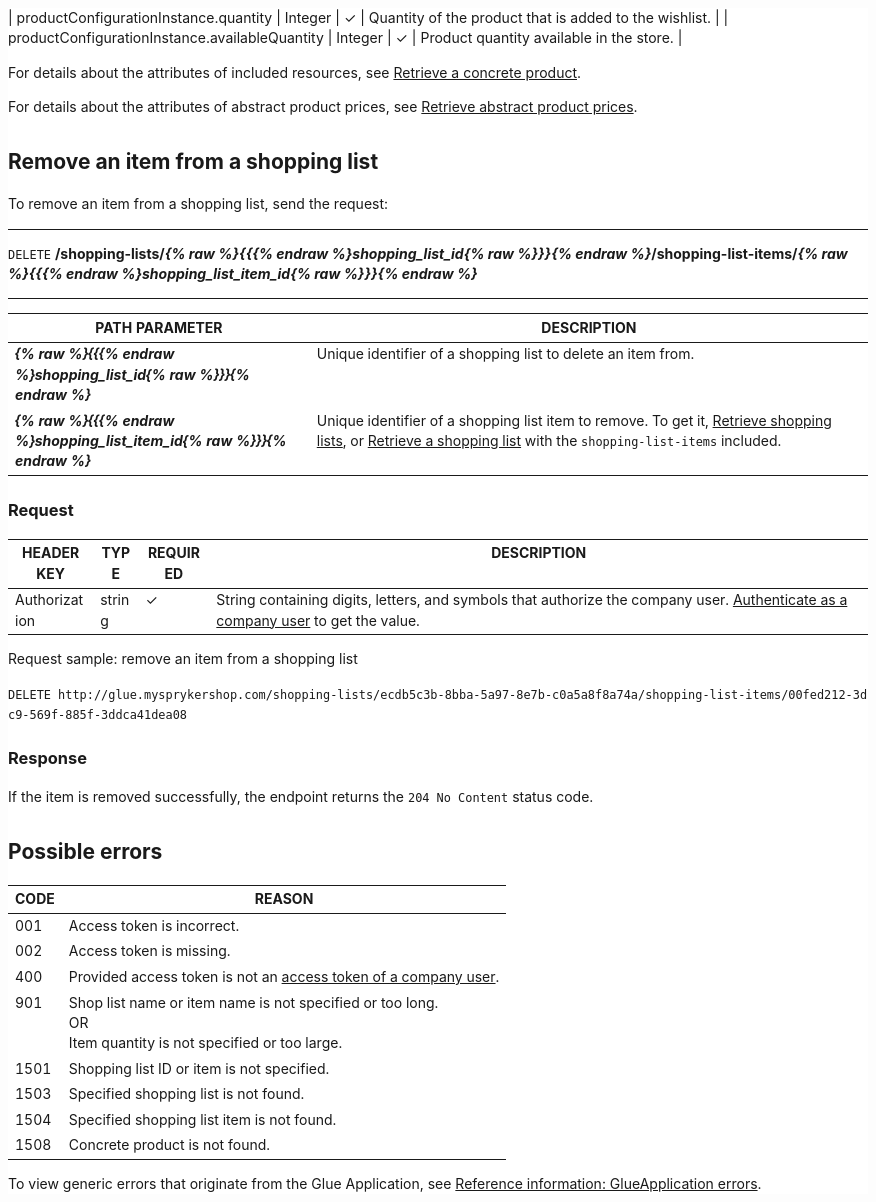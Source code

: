 | productConfigurationInstance.quantity  | Integer  | &check; | Quantity of the product that is added to the wishlist.  |
| productConfigurationInstance.availableQuantity  | Integer  | &check; | Product quantity available in the store. |

For details about the attributes of included resources, see [Retrieve a concrete product](/docs/scos/dev/glue-api-guides/{{site.version}}/managing-products/concrete-products/retrieving-concrete-products.html#concrete-products-response-attributes).

For details about the attributes of abstract product prices, see [Retrieve abstract product prices](/docs/pbc/all/price-management/manage-using-glue-api/retrieve-abstract-product-prices.html#abstract-product-prices-response-attributes).

## Remove an item from a shopping list

To remove an item from a shopping list, send the request:

***
`DELETE` **/shopping-lists/*{% raw %}{{{% endraw %}shopping_list_id{% raw %}}}{% endraw %}*/shopping-list-items/*{% raw %}{{{% endraw %}shopping_list_item_id{% raw %}}}{% endraw %}***
***

| PATH PARAMETER | DESCRIPTION |
| --- | --- |
| ***{% raw %}{{{% endraw %}shopping_list_id{% raw %}}}{% endraw %}*** | Unique identifier of a shopping list to delete an item from. |
| ***{% raw %}{{{% endraw %}shopping_list_item_id{% raw %}}}{% endraw %}*** | Unique identifier of a shopping list item to remove. To get it, [Retrieve shopping lists](/docs/pbc/all/shopping-list-and-wishlist/manage-via-glue-api/manage-shopping-lists-via-glue-api.html#retrieve-shopping-lists), or [Retrieve a shopping list](/docs/pbc/all/shopping-list-and-wishlist/manage-via-glue-api/manage-shopping-lists-via-glue-api.html#retrieve-a-shopping-list) with the `shopping-list-items` included. |

### Request

| HEADER KEY | TYPE | REQUIRED | DESCRIPTION |
| --- | --- | --- | --- |
| Authorization | string | &check; | String containing digits, letters, and symbols that authorize the company user. [Authenticate as a company user](/docs/scos/dev/glue-api-guides/{{site.version}}/managing-b2b-account/authenticating-as-a-company-user.html#authenticate-as-a-company-user) to get the value.  |

Request sample: remove an item from a shopping list

`DELETE http://glue.mysprykershop.com/shopping-lists/ecdb5c3b-8bba-5a97-8e7b-c0a5a8f8a74a/shopping-list-items/00fed212-3dc9-569f-885f-3ddca41dea08`

### Response

If the item is removed successfully, the endpoint returns the `204 No Content` status code.

## Possible errors

| CODE | REASON |
| --- | --- |
| 001 | Access token is incorrect. |
| 002 | Access token is missing. |
| 400 | Provided access token is not an [access token of a company user](/docs/scos/dev/glue-api-guides/{{site.version}}/managing-b2b-account/authenticating-as-a-company-user.html). |
| 901 | Shop list name or item name is not specified or too long.<br>OR<br> Item quantity is not specified or too large.|
| 1501 | Shopping list ID or item is not specified. |
| 1503 | Specified shopping list is not found. |
| 1504 | Specified shopping list item is not found. |
| 1508 | Concrete product is not found. |

To view generic errors that originate from the Glue Application, see [Reference information: GlueApplication errors](/docs/scos/dev/glue-api-guides/{{site.version}}/reference-information-glueapplication-errors.html).
